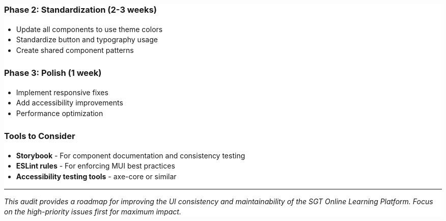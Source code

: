 ### Phase 2: Standardization (2-3 weeks)  
- Update all components to use theme colors
- Standardize button and typography usage
- Create shared component patterns

### Phase 3: Polish (1 week)
- Implement responsive fixes
- Add accessibility improvements
- Performance optimization

### Tools to Consider
- **Storybook** - For component documentation and consistency testing
- **ESLint rules** - For enforcing MUI best practices
- **Accessibility testing tools** - axe-core or similar

---

*This audit provides a roadmap for improving the UI consistency and maintainability of the SGT Online Learning Platform. Focus on the high-priority issues first for maximum impact.*